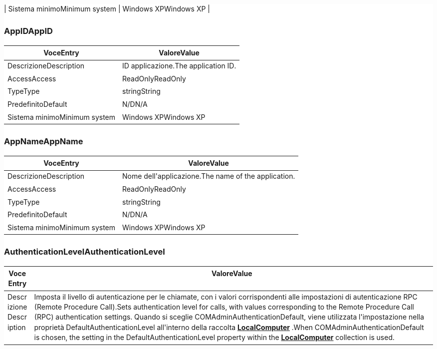 | <span data-ttu-id="244bc-168">Sistema minimo</span><span class="sxs-lookup"><span data-stu-id="244bc-168">Minimum system</span></span> | <span data-ttu-id="244bc-169">Windows XP</span><span class="sxs-lookup"><span data-stu-id="244bc-169">Windows XP</span></span>                                                       |



 

### <a name="appid"></a><span data-ttu-id="244bc-170">AppID</span><span class="sxs-lookup"><span data-stu-id="244bc-170">AppID</span></span>



| <span data-ttu-id="244bc-171">Voce</span><span class="sxs-lookup"><span data-stu-id="244bc-171">Entry</span></span> | <span data-ttu-id="244bc-172">Valore</span><span class="sxs-lookup"><span data-stu-id="244bc-172">Value</span></span> |
|----------------|---------------------|
| <span data-ttu-id="244bc-173">Descrizione</span><span class="sxs-lookup"><span data-stu-id="244bc-173">Description</span></span>    | <span data-ttu-id="244bc-174">ID applicazione.</span><span class="sxs-lookup"><span data-stu-id="244bc-174">The application ID.</span></span> |
| <span data-ttu-id="244bc-175">Access</span><span class="sxs-lookup"><span data-stu-id="244bc-175">Access</span></span>         | <span data-ttu-id="244bc-176">ReadOnly</span><span class="sxs-lookup"><span data-stu-id="244bc-176">ReadOnly</span></span>            |
| <span data-ttu-id="244bc-177">Type</span><span class="sxs-lookup"><span data-stu-id="244bc-177">Type</span></span>           | <span data-ttu-id="244bc-178">string</span><span class="sxs-lookup"><span data-stu-id="244bc-178">String</span></span>              |
| <span data-ttu-id="244bc-179">Predefinito</span><span class="sxs-lookup"><span data-stu-id="244bc-179">Default</span></span>        | <span data-ttu-id="244bc-180">N/D</span><span class="sxs-lookup"><span data-stu-id="244bc-180">N/A</span></span>                 |
| <span data-ttu-id="244bc-181">Sistema minimo</span><span class="sxs-lookup"><span data-stu-id="244bc-181">Minimum system</span></span> | <span data-ttu-id="244bc-182">Windows XP</span><span class="sxs-lookup"><span data-stu-id="244bc-182">Windows XP</span></span>          |



 

### <a name="appname"></a><span data-ttu-id="244bc-183">AppName</span><span class="sxs-lookup"><span data-stu-id="244bc-183">AppName</span></span>



| <span data-ttu-id="244bc-184">Voce</span><span class="sxs-lookup"><span data-stu-id="244bc-184">Entry</span></span> | <span data-ttu-id="244bc-185">Valore</span><span class="sxs-lookup"><span data-stu-id="244bc-185">Value</span></span> |
|----------------|------------------------------|
| <span data-ttu-id="244bc-186">Descrizione</span><span class="sxs-lookup"><span data-stu-id="244bc-186">Description</span></span>    | <span data-ttu-id="244bc-187">Nome dell'applicazione.</span><span class="sxs-lookup"><span data-stu-id="244bc-187">The name of the application.</span></span> |
| <span data-ttu-id="244bc-188">Access</span><span class="sxs-lookup"><span data-stu-id="244bc-188">Access</span></span>         | <span data-ttu-id="244bc-189">ReadOnly</span><span class="sxs-lookup"><span data-stu-id="244bc-189">ReadOnly</span></span>                     |
| <span data-ttu-id="244bc-190">Type</span><span class="sxs-lookup"><span data-stu-id="244bc-190">Type</span></span>           | <span data-ttu-id="244bc-191">string</span><span class="sxs-lookup"><span data-stu-id="244bc-191">String</span></span>                       |
| <span data-ttu-id="244bc-192">Predefinito</span><span class="sxs-lookup"><span data-stu-id="244bc-192">Default</span></span>        | <span data-ttu-id="244bc-193">N/D</span><span class="sxs-lookup"><span data-stu-id="244bc-193">N/A</span></span>                          |
| <span data-ttu-id="244bc-194">Sistema minimo</span><span class="sxs-lookup"><span data-stu-id="244bc-194">Minimum system</span></span> | <span data-ttu-id="244bc-195">Windows XP</span><span class="sxs-lookup"><span data-stu-id="244bc-195">Windows XP</span></span>                   |



 

### <a name="authenticationlevel"></a><span data-ttu-id="244bc-196">AuthenticationLevel</span><span class="sxs-lookup"><span data-stu-id="244bc-196">AuthenticationLevel</span></span>



| <span data-ttu-id="244bc-197">Voce</span><span class="sxs-lookup"><span data-stu-id="244bc-197">Entry</span></span> | <span data-ttu-id="244bc-198">Valore</span><span class="sxs-lookup"><span data-stu-id="244bc-198">Value</span></span> |
|----------------|-------------------------------------------------------------------------------------------------------------------------------------------------------------------------------------------------------------------------------------------------------------------------------------------------------|
| <span data-ttu-id="244bc-199">Descrizione</span><span class="sxs-lookup"><span data-stu-id="244bc-199">Description</span></span>    | <span data-ttu-id="244bc-200">Imposta il livello di autenticazione per le chiamate, con i valori corrispondenti alle impostazioni di autenticazione RPC (Remote Procedure Call).</span><span class="sxs-lookup"><span data-stu-id="244bc-200">Sets authentication level for calls, with values corresponding to the Remote Procedure Call (RPC) authentication settings.</span></span> <span data-ttu-id="244bc-201">Quando si sceglie COMAdminAuthenticationDefault, viene utilizzata l'impostazione nella proprietà DefaultAuthenticationLevel all'interno della raccolta [**LocalComputer**](localcomputer.md) .</span><span class="sxs-lookup"><span data-stu-id="244bc-201">When COMAdminAuthenticationDefault is chosen, the setting in the DefaultAuthenticationLevel property within the [**LocalComputer**](localcomputer.md) collection is used.</span></span> |
